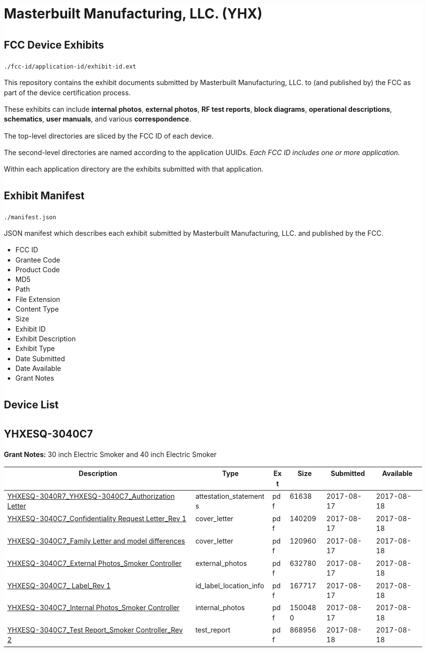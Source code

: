 # Masterbuilt Manufacturing, LLC. (YHX)
## FCC Device Exhibits

```
./fcc-id/application-id/exhibit-id.ext
```

This repository contains the exhibit documents submitted by Masterbuilt Manufacturing, LLC. to (and published by) the FCC as part of the device certification process.

These exhibits can include **internal photos**, **external photos**, **RF test reports**, **block diagrams**, **operational descriptions**, **schematics**, **user manuals**, and various **correspondence**.

The top-level directories are sliced by the FCC ID of each device.

The second-level directories are named according to the application UUIDs. *Each FCC ID includes one or more application.*

Within each application directory are the exhibits submitted with that application. 

## Exhibit Manifest

```
./manifest.json
```

JSON manifest which describes each exhibit submitted by Masterbuilt Manufacturing, LLC. and published by the FCC.

- FCC ID
- Grantee Code
- Product Code
- MD5
- Path
- File Extension
- Content Type
- Size
- Exhibit ID
- Exhibit Description
- Exhibit Type
- Date Submitted
- Date Available
- Grant Notes

## Device List
## YHXESQ-3040C7
**Grant Notes:** 30 inch Electric Smoker and 40 inch Electric Smoker

| Description | Type | Ext | Size | Submitted | Available |
| ----------- | ---- | --- | ---- | --------- | --------- |
| [YHXESQ-3040R7_YHXESQ-3040C7_Authorization Letter](YHXESQ-3040C7/e20eaaea7441bd32dfbda9678bc7c2a4/3517050.pdf) | attestation_statements | pdf | 61638 | 2017-08-17 | 2017-08-18 |
| [YHXESQ-3040C7_Confidentiality Request Letter_Rev 1](YHXESQ-3040C7/e20eaaea7441bd32dfbda9678bc7c2a4/3517051.pdf) | cover_letter | pdf | 140209 | 2017-08-17 | 2017-08-18 |
| [YHXESQ-3040C7_Family Letter and model differences](YHXESQ-3040C7/e20eaaea7441bd32dfbda9678bc7c2a4/3517052.pdf) | cover_letter | pdf | 120960 | 2017-08-17 | 2017-08-18 |
| [YHXESQ-3040C7_External Photos_Smoker Controller](YHXESQ-3040C7/e20eaaea7441bd32dfbda9678bc7c2a4/3516978.pdf) | external_photos | pdf | 632780 | 2017-08-17 | 2017-08-18 |
| [YHXESQ-3040C7_ Label_Rev 1](YHXESQ-3040C7/e20eaaea7441bd32dfbda9678bc7c2a4/3516979.pdf) | id_label_location_info | pdf | 167717 | 2017-08-17 | 2017-08-18 |
| [YHXESQ-3040C7_Internal Photos_Smoker Controller](YHXESQ-3040C7/e20eaaea7441bd32dfbda9678bc7c2a4/3516982.pdf) | internal_photos | pdf | 1500480 | 2017-08-17 | 2017-08-18 |
| [YHXESQ-3040C7_Test Report_Smoker Controller_Rev 2](YHXESQ-3040C7/e20eaaea7441bd32dfbda9678bc7c2a4/3517308.pdf) | test_report | pdf | 868956 | 2017-08-18 | 2017-08-18 |